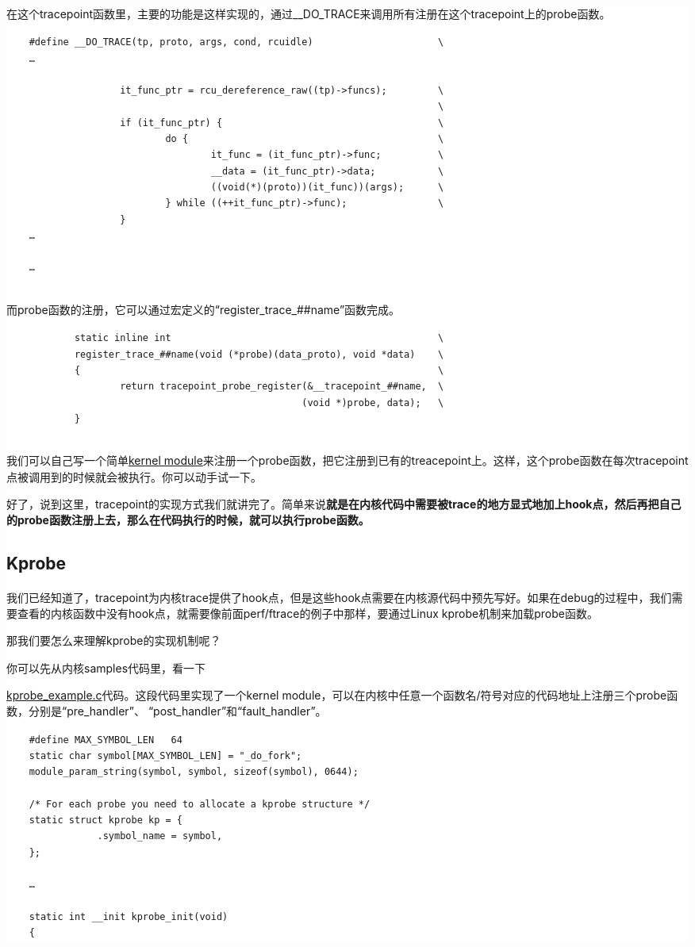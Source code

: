 在这个tracepoint函数里，主要的功能是这样实现的，通过\_\_DO\_TRACE来调用所有注册在这个tracepoint上的probe函数。

```
    #define __DO_TRACE(tp, proto, args, cond, rcuidle)                      \
    …
     
                    it_func_ptr = rcu_dereference_raw((tp)->funcs);         \
                                                                            \
                    if (it_func_ptr) {                                      \
                            do {                                            \
                                    it_func = (it_func_ptr)->func;          \
                                    __data = (it_func_ptr)->data;           \
                                    ((void(*)(proto))(it_func))(args);      \
                            } while ((++it_func_ptr)->func);                \
                    }
    …
     
    …
    

```

而probe函数的注册，它可以通过宏定义的“register\_trace\_##name”函数完成。

```
            static inline int                                               \
            register_trace_##name(void (*probe)(data_proto), void *data)    \
            {                                                               \
                    return tracepoint_probe_register(&__tracepoint_##name,  \
                                                    (void *)probe, data);   \
            }
    

```

我们可以自己写一个简单[kernel module](https://github.com/chengyli/training/tree/main/tracepoint)来注册一个probe函数，把它注册到已有的treacepoint上。这样，这个probe函数在每次tracepoint点被调用到的时候就会被执行。你可以动手试一下。

好了，说到这里，tracepoint的实现方式我们就讲完了。简单来说**就是在内核代码中需要被trace的地方显式地加上hook点，然后再把自己的probe函数注册上去，那么在代码执行的时候，就可以执行probe函数。**

## Kprobe

我们已经知道了，tracepoint为内核trace提供了hook点，但是这些hook点需要在内核源代码中预先写好。如果在debug的过程中，我们需要查看的内核函数中没有hook点，就需要像前面perf/ftrace的例子中那样，要通过Linux kprobe机制来加载probe函数。

那我们要怎么来理解kprobe的实现机制呢？

你可以先从内核samples代码里，看一下

[kprobe\_example.c](https://github.com/torvalds/linux/blob/v5.4/samples/kprobes/kprobe_example.c)代码。这段代码里实现了一个kernel module，可以在内核中任意一个函数名/符号对应的代码地址上注册三个probe函数，分别是“pre\_handler”、 “post\_handler”和“fault\_handler”。

```
    #define MAX_SYMBOL_LEN   64
    static char symbol[MAX_SYMBOL_LEN] = "_do_fork";
    module_param_string(symbol, symbol, sizeof(symbol), 0644);
     
    /* For each probe you need to allocate a kprobe structure */
    static struct kprobe kp = {
                .symbol_name = symbol,
    };
     
    …
     
    static int __init kprobe_init(void)
    {
```